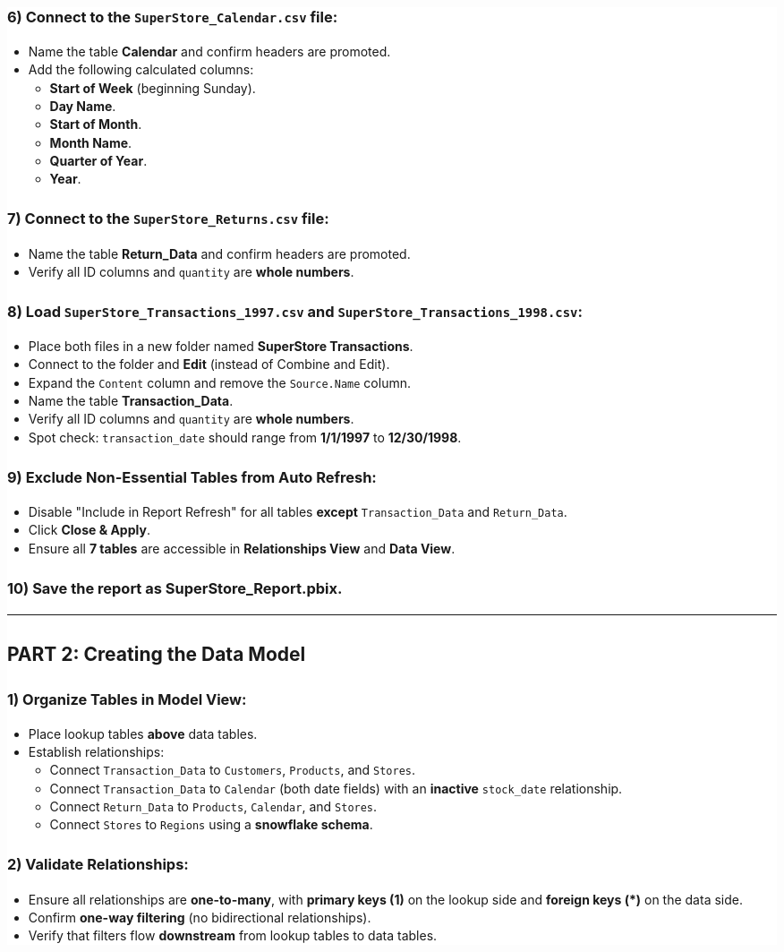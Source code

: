 ### 6) Connect to the `SuperStore_Calendar.csv` file:
- Name the table **Calendar** and confirm headers are promoted.
- Add the following calculated columns:
  - **Start of Week** (beginning Sunday).
  - **Day Name**.
  - **Start of Month**.
  - **Month Name**.
  - **Quarter of Year**.
  - **Year**.

### 7) Connect to the `SuperStore_Returns.csv` file:
- Name the table **Return_Data** and confirm headers are promoted.
- Verify all ID columns and `quantity` are **whole numbers**.

### 8) Load `SuperStore_Transactions_1997.csv` and `SuperStore_Transactions_1998.csv`:
- Place both files in a new folder named **SuperStore Transactions**.
- Connect to the folder and **Edit** (instead of Combine and Edit).
- Expand the `Content` column and remove the `Source.Name` column.
- Name the table **Transaction_Data**.
- Verify all ID columns and `quantity` are **whole numbers**.
- Spot check: `transaction_date` should range from **1/1/1997** to **12/30/1998**.

### 9) Exclude Non-Essential Tables from Auto Refresh:
- Disable "Include in Report Refresh" for all tables **except** `Transaction_Data` and `Return_Data`.
- Click **Close & Apply**.
- Ensure all **7 tables** are accessible in **Relationships View** and **Data View**.

### 10) Save the report as **SuperStore_Report.pbix**.

---

## PART 2: Creating the Data Model

### 1) Organize Tables in Model View:
- Place lookup tables **above** data tables.
- Establish relationships:
  - Connect `Transaction_Data` to `Customers`, `Products`, and `Stores`.
  - Connect `Transaction_Data` to `Calendar` (both date fields) with an **inactive** `stock_date` relationship.
  - Connect `Return_Data` to `Products`, `Calendar`, and `Stores`.
  - Connect `Stores` to `Regions` using a **snowflake schema**.

### 2) Validate Relationships:
- Ensure all relationships are **one-to-many**, with **primary keys (1)** on the lookup side and **foreign keys (*)** on the data side.
- Confirm **one-way filtering** (no bidirectional relationships).
- Verify that filters flow **downstream** from lookup tables to data tables.
